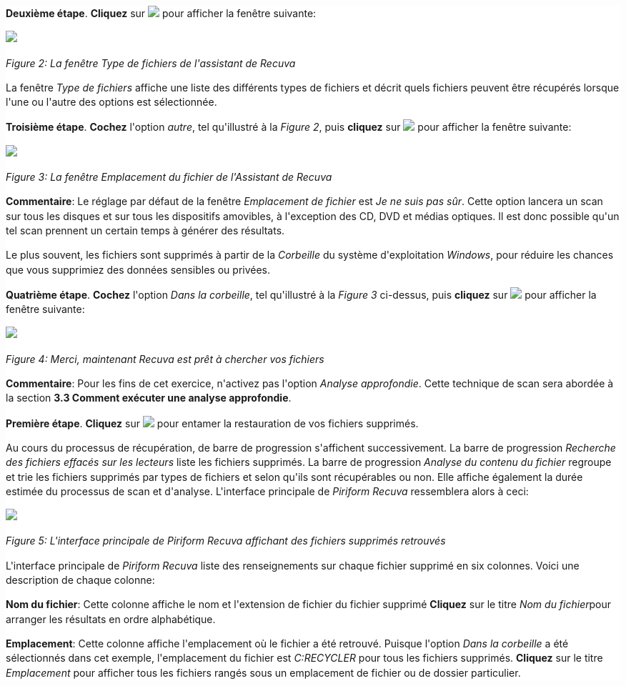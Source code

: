 **Deuxième étape**. **Cliquez** sur ![](/sbox/screen/recuva-fr/18.png) pour afficher la fenêtre suivante:

![](/sbox/screen/recuva-fr/19.png)

*Figure 2: La fenêtre Type de fichiers de l'assistant de Recuva*

La fenêtre *Type de fichiers* affiche une liste des différents types de fichiers et décrit quels fichiers peuvent être récupérés lorsque l'une ou l'autre des options est sélectionnée.

**Troisième étape**. **Cochez** l'option *autre*, tel qu'illustré à la *Figure 2*, puis **cliquez** sur ![](/sbox/screen/recuva-fr/18.png) pour afficher la fenêtre suivante:

![](/sbox/screen/recuva-fr/20.png)

*Figure 3: La fenêtre Emplacement du fichier de l'Assistant de Recuva*

**Commentaire**: Le réglage par défaut de la fenêtre *Emplacement de fichier* est *Je ne suis pas sûr*. Cette option lancera un scan sur tous les disques et sur tous les dispositifs amovibles, à l'exception des CD, DVD et médias optiques. Il est donc possible qu'un tel scan prennent un certain temps à générer des résultats.

Le plus souvent, les fichiers sont supprimés à partir de la *Corbeille* du système d'exploitation *Windows*, pour réduire les chances que vous supprimiez des données sensibles ou privées.

**Quatrième étape**. **Cochez** l'option *Dans la corbeille*, tel qu'illustré à la *Figure 3* ci-dessus, puis **cliquez** sur ![](/sbox/screen/recuva-fr/18.png) pour afficher la fenêtre suivante:

![](/sbox/screen/recuva-fr/21.png)

*Figure 4: Merci, maintenant Recuva est prêt à chercher vos fichiers*

**Commentaire**: Pour les fins de cet exercice, n'activez pas l'option *Analyse approfondie*. Cette technique de scan sera abordée à la section **3.3 Comment exécuter une analyse approfondie**. 

**Première étape**. **Cliquez** sur ![](/sbox/screen/recuva-fr/22.png) pour entamer la restauration de vos fichiers supprimés. 

Au cours du processus de récupération, de barre de progression s'affichent successivement. La barre de progression *Recherche des fichiers effacés sur les lecteurs* liste les fichiers supprimés. La barre de progression *Analyse du contenu du fichier* regroupe et trie les fichiers supprimés par types de fichiers et selon qu'ils sont récupérables ou non. Elle affiche également la durée estimée du processus de scan et d'analyse. L'interface principale de *Piriform Recuva* ressemblera alors à ceci:

![](/sbox/screen/recuva-fr/23.png)

*Figure 5: L'interface principale de Piriform Recuva affichant des fichiers supprimés retrouvés*

L'interface principale de *Piriform Recuva* liste des renseignements sur chaque fichier supprimé en six colonnes. Voici une description de chaque colonne:

**Nom du fichier**: Cette colonne affiche le nom et l'extension de fichier du fichier supprimé **Cliquez** sur le titre *Nom du fichier*pour arranger les résultats en ordre alphabétique.

**Emplacement**: Cette colonne affiche l'emplacement où le fichier a été retrouvé. Puisque l'option *Dans la corbeille* a été sélectionnés dans cet exemple, l'emplacement du fichier est *C:RECYCLER* pour tous les fichiers supprimés.  **Cliquez** sur le titre *Emplacement* pour afficher tous les fichiers rangés sous un emplacement de fichier ou de dossier particulier.

